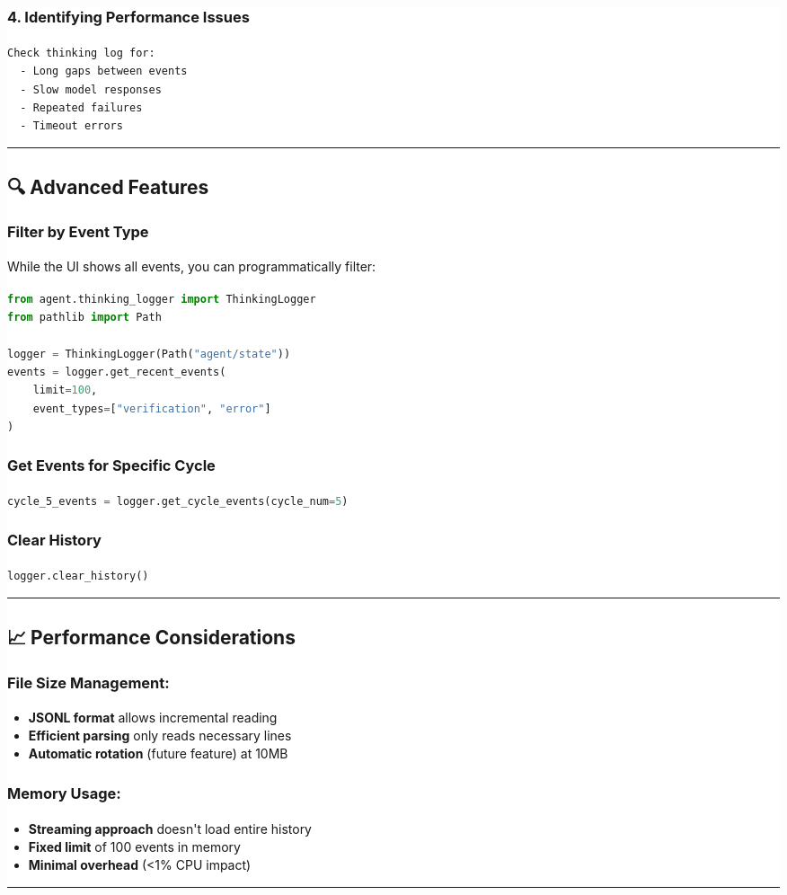 ### 4. Identifying Performance Issues
```
Check thinking log for:
  - Long gaps between events
  - Slow model responses
  - Repeated failures
  - Timeout errors
```

---

## 🔍 Advanced Features

### Filter by Event Type

While the UI shows all events, you can programmatically filter:

```python
from agent.thinking_logger import ThinkingLogger
from pathlib import Path

logger = ThinkingLogger(Path("agent/state"))
events = logger.get_recent_events(
    limit=100,
    event_types=["verification", "error"]
)
```

### Get Events for Specific Cycle

```python
cycle_5_events = logger.get_cycle_events(cycle_num=5)
```

### Clear History

```python
logger.clear_history()
```

---

## 📈 Performance Considerations

### File Size Management:
- **JSONL format** allows incremental reading
- **Efficient parsing** only reads necessary lines
- **Automatic rotation** (future feature) at 10MB

### Memory Usage:
- **Streaming approach** doesn't load entire history
- **Fixed limit** of 100 events in memory
- **Minimal overhead** (<1% CPU impact)

---